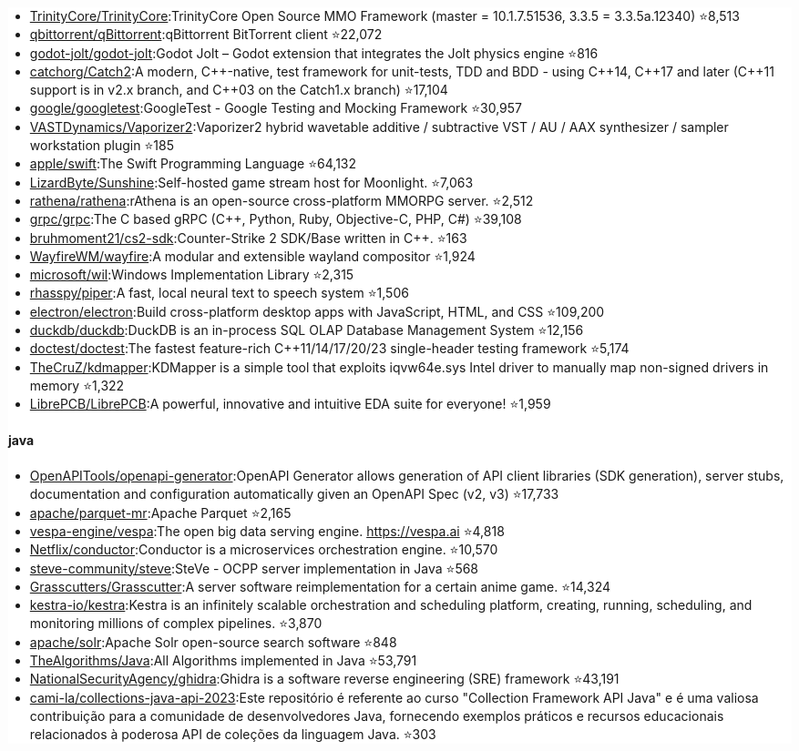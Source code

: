 * [TrinityCore/TrinityCore](https://github.com/TrinityCore/TrinityCore):TrinityCore Open Source MMO Framework (master = 10.1.7.51536, 3.3.5 = 3.3.5a.12340) ⭐8,513
* [qbittorrent/qBittorrent](https://github.com/qbittorrent/qBittorrent):qBittorrent BitTorrent client ⭐22,072
* [godot-jolt/godot-jolt](https://github.com/godot-jolt/godot-jolt):Godot Jolt – Godot extension that integrates the Jolt physics engine ⭐816
* [catchorg/Catch2](https://github.com/catchorg/Catch2):A modern, C++-native, test framework for unit-tests, TDD and BDD - using C++14, C++17 and later (C++11 support is in v2.x branch, and C++03 on the Catch1.x branch) ⭐17,104
* [google/googletest](https://github.com/google/googletest):GoogleTest - Google Testing and Mocking Framework ⭐30,957
* [VASTDynamics/Vaporizer2](https://github.com/VASTDynamics/Vaporizer2):Vaporizer2 hybrid wavetable additive / subtractive VST / AU / AAX synthesizer / sampler workstation plugin ⭐185
* [apple/swift](https://github.com/apple/swift):The Swift Programming Language ⭐64,132
* [LizardByte/Sunshine](https://github.com/LizardByte/Sunshine):Self-hosted game stream host for Moonlight. ⭐7,063
* [rathena/rathena](https://github.com/rathena/rathena):rAthena is an open-source cross-platform MMORPG server. ⭐2,512
* [grpc/grpc](https://github.com/grpc/grpc):The C based gRPC (C++, Python, Ruby, Objective-C, PHP, C#) ⭐39,108
* [bruhmoment21/cs2-sdk](https://github.com/bruhmoment21/cs2-sdk):Counter-Strike 2 SDK/Base written in C++. ⭐163
* [WayfireWM/wayfire](https://github.com/WayfireWM/wayfire):A modular and extensible wayland compositor ⭐1,924
* [microsoft/wil](https://github.com/microsoft/wil):Windows Implementation Library ⭐2,315
* [rhasspy/piper](https://github.com/rhasspy/piper):A fast, local neural text to speech system ⭐1,506
* [electron/electron](https://github.com/electron/electron):Build cross-platform desktop apps with JavaScript, HTML, and CSS ⭐109,200
* [duckdb/duckdb](https://github.com/duckdb/duckdb):DuckDB is an in-process SQL OLAP Database Management System ⭐12,156
* [doctest/doctest](https://github.com/doctest/doctest):The fastest feature-rich C++11/14/17/20/23 single-header testing framework ⭐5,174
* [TheCruZ/kdmapper](https://github.com/TheCruZ/kdmapper):KDMapper is a simple tool that exploits iqvw64e.sys Intel driver to manually map non-signed drivers in memory ⭐1,322
* [LibrePCB/LibrePCB](https://github.com/LibrePCB/LibrePCB):A powerful, innovative and intuitive EDA suite for everyone! ⭐1,959

#### java
* [OpenAPITools/openapi-generator](https://github.com/OpenAPITools/openapi-generator):OpenAPI Generator allows generation of API client libraries (SDK generation), server stubs, documentation and configuration automatically given an OpenAPI Spec (v2, v3) ⭐17,733
* [apache/parquet-mr](https://github.com/apache/parquet-mr):Apache Parquet ⭐2,165
* [vespa-engine/vespa](https://github.com/vespa-engine/vespa):The open big data serving engine. https://vespa.ai ⭐4,818
* [Netflix/conductor](https://github.com/Netflix/conductor):Conductor is a microservices orchestration engine. ⭐10,570
* [steve-community/steve](https://github.com/steve-community/steve):SteVe - OCPP server implementation in Java ⭐568
* [Grasscutters/Grasscutter](https://github.com/Grasscutters/Grasscutter):A server software reimplementation for a certain anime game. ⭐14,324
* [kestra-io/kestra](https://github.com/kestra-io/kestra):Kestra is an infinitely scalable orchestration and scheduling platform, creating, running, scheduling, and monitoring millions of complex pipelines. ⭐3,870
* [apache/solr](https://github.com/apache/solr):Apache Solr open-source search software ⭐848
* [TheAlgorithms/Java](https://github.com/TheAlgorithms/Java):All Algorithms implemented in Java ⭐53,791
* [NationalSecurityAgency/ghidra](https://github.com/NationalSecurityAgency/ghidra):Ghidra is a software reverse engineering (SRE) framework ⭐43,191
* [cami-la/collections-java-api-2023](https://github.com/cami-la/collections-java-api-2023):Este repositório é referente ao curso "Collection Framework API Java" e é uma valiosa contribuição para a comunidade de desenvolvedores Java, fornecendo exemplos práticos e recursos educacionais relacionados à poderosa API de coleções da linguagem Java. ⭐303